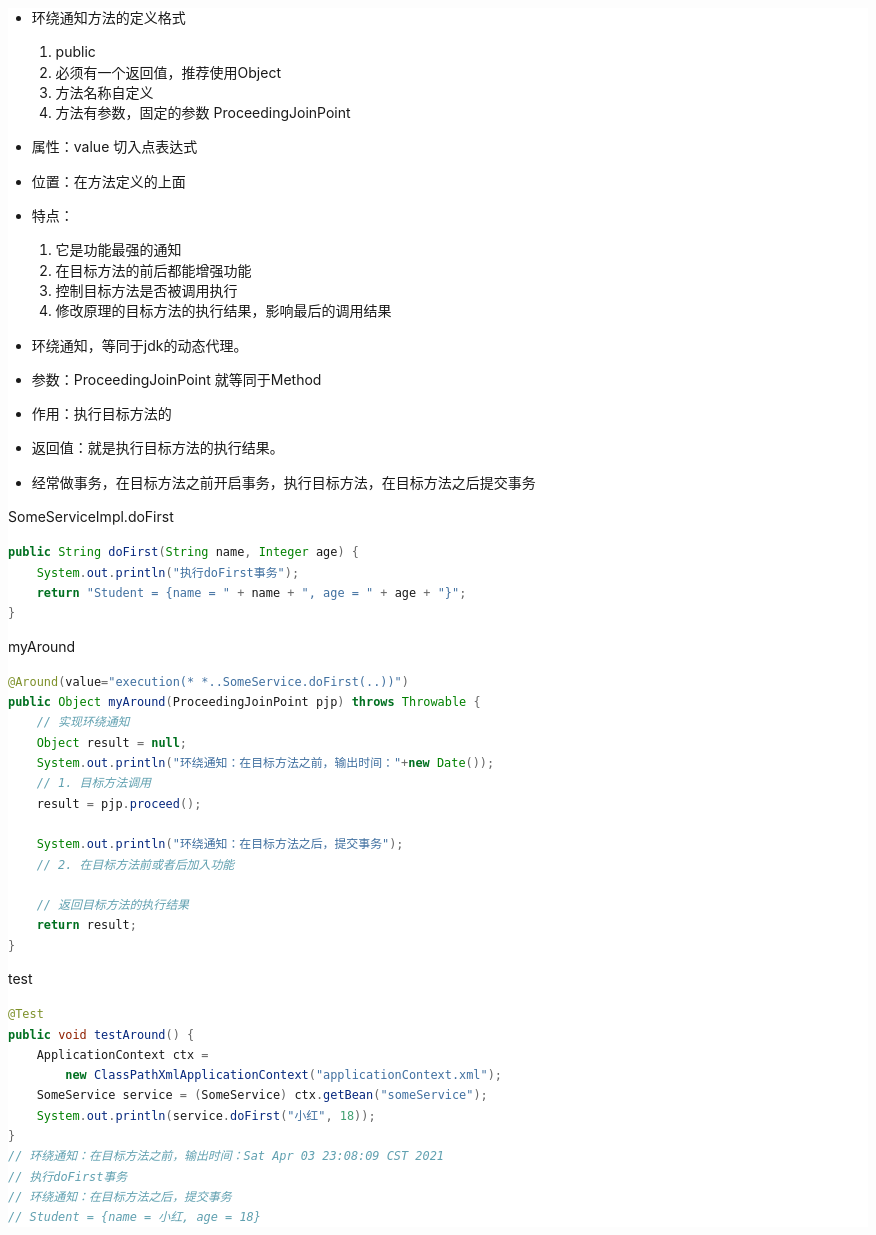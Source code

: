 * 环绕通知方法的定义格式
  1. public
  2. 必须有一个返回值，推荐使用Object
  3. 方法名称自定义
  4. 方法有参数，固定的参数 ProceedingJoinPoint

* 属性：value 切入点表达式
* 位置：在方法定义的上面
* 特点：
  1. 它是功能最强的通知
  2. 在目标方法的前后都能增强功能
  3. 控制目标方法是否被调用执行
  4. 修改原理的目标方法的执行结果，影响最后的调用结果
* 环绕通知，等同于jdk的动态代理。
* 参数：ProceedingJoinPoint 就等同于Method
* 作用：执行目标方法的
* 返回值：就是执行目标方法的执行结果。
* 经常做事务，在目标方法之前开启事务，执行目标方法，在目标方法之后提交事务

SomeServiceImpl.doFirst

```java
public String doFirst(String name, Integer age) {
    System.out.println("执行doFirst事务");
    return "Student = {name = " + name + ", age = " + age + "}";
}
```

myAround

```java
@Around(value="execution(* *..SomeService.doFirst(..))")
public Object myAround(ProceedingJoinPoint pjp) throws Throwable {
    // 实现环绕通知
    Object result = null;
    System.out.println("环绕通知：在目标方法之前，输出时间："+new Date());
    // 1. 目标方法调用
    result = pjp.proceed();

    System.out.println("环绕通知：在目标方法之后，提交事务");
    // 2. 在目标方法前或者后加入功能

    // 返回目标方法的执行结果
    return result;
}
```

test

```java
@Test
public void testAround() {
    ApplicationContext ctx = 
        new ClassPathXmlApplicationContext("applicationContext.xml");
    SomeService service = (SomeService) ctx.getBean("someService");
    System.out.println(service.doFirst("小红", 18));
}
// 环绕通知：在目标方法之前，输出时间：Sat Apr 03 23:08:09 CST 2021
// 执行doFirst事务
// 环绕通知：在目标方法之后，提交事务
// Student = {name = 小红, age = 18}
```
